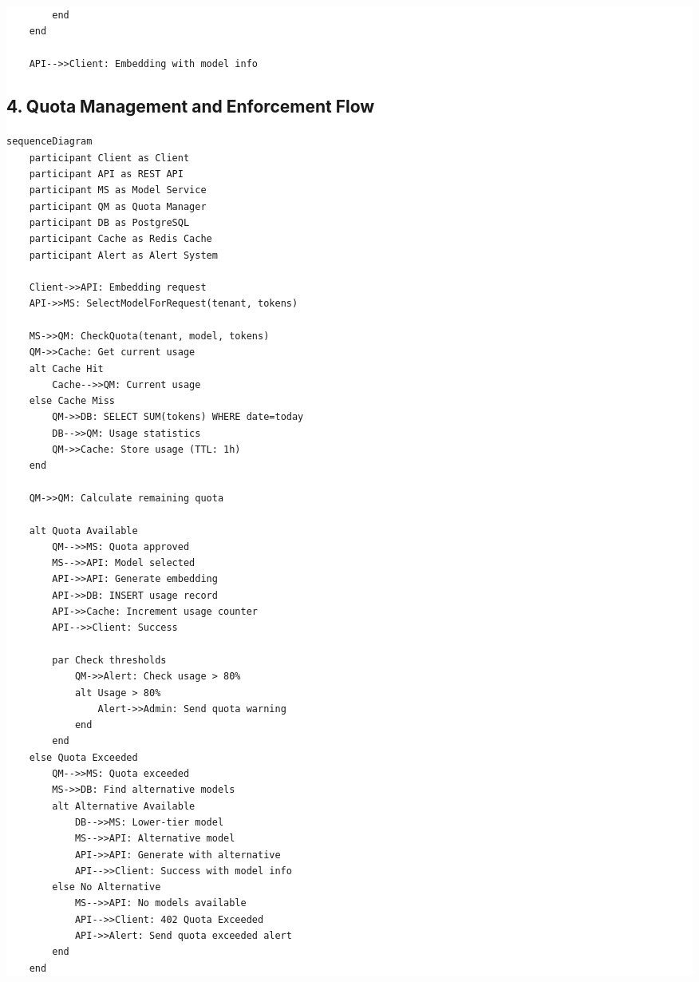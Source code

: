 ```mermaid
        end
    end
    
    API-->>Client: Embedding with model info
```

## 4. Quota Management and Enforcement Flow

```mermaid
sequenceDiagram
    participant Client as Client
    participant API as REST API
    participant MS as Model Service
    participant QM as Quota Manager
    participant DB as PostgreSQL
    participant Cache as Redis Cache
    participant Alert as Alert System

    Client->>API: Embedding request
    API->>MS: SelectModelForRequest(tenant, tokens)
    
    MS->>QM: CheckQuota(tenant, model, tokens)
    QM->>Cache: Get current usage
    alt Cache Hit
        Cache-->>QM: Current usage
    else Cache Miss
        QM->>DB: SELECT SUM(tokens) WHERE date=today
        DB-->>QM: Usage statistics
        QM->>Cache: Store usage (TTL: 1h)
    end
    
    QM->>QM: Calculate remaining quota
    
    alt Quota Available
        QM-->>MS: Quota approved
        MS-->>API: Model selected
        API->>API: Generate embedding
        API->>DB: INSERT usage record
        API->>Cache: Increment usage counter
        API-->>Client: Success
        
        par Check thresholds
            QM->>Alert: Check usage > 80%
            alt Usage > 80%
                Alert->>Admin: Send quota warning
            end
        end
    else Quota Exceeded
        QM-->>MS: Quota exceeded
        MS->>DB: Find alternative models
        alt Alternative Available
            DB-->>MS: Lower-tier model
            MS-->>API: Alternative model
            API->>API: Generate with alternative
            API-->>Client: Success with model info
        else No Alternative
            MS-->>API: No models available
            API-->>Client: 402 Quota Exceeded
            API->>Alert: Send quota exceeded alert
        end
    end
```
